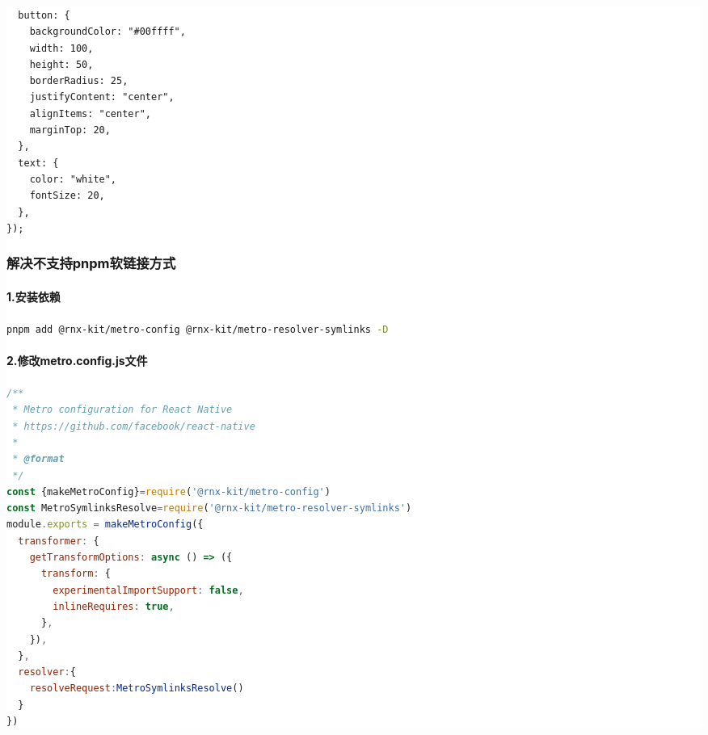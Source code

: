 ```tsx
  button: {
    backgroundColor: "#00ffff",
    width: 100,
    height: 50,
    borderRadius: 25,
    justifyContent: "center",
    alignItems: "center",
    marginTop: 20,
  },
  text: {
    color: "white",
    fontSize: 20,
  },
});

```



### 解决不支持pnpm软链接方式

#### 1.安装依赖

```bash
pnpm add @rnx-kit/metro-config @rnx-kit/metro-resolver-symlinks -D
```

#### 2.修改metro.config.js文件

```js
/**
 * Metro configuration for React Native
 * https://github.com/facebook/react-native
 *
 * @format
 */
const {makeMetroConfig}=require('@rnx-kit/metro-config')
const MetroSymlinksResolve=require('@rnx-kit/metro-resolver-symlinks')
module.exports = makeMetroConfig({
  transformer: {
    getTransformOptions: async () => ({
      transform: {
        experimentalImportSupport: false,
        inlineRequires: true,
      },
    }),
  },
  resolver:{
    resolveRequest:MetroSymlinksResolve()
  }
})

```
